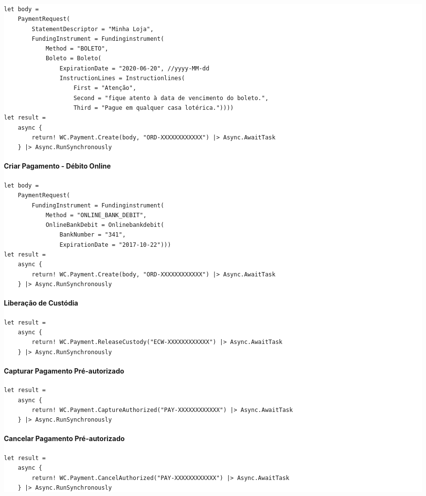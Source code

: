 ```F#
let body = 
    PaymentRequest(
        StatementDescriptor = "Minha Loja",
        FundingInstrument = Fundinginstrument(
            Method = "BOLETO",
            Boleto = Boleto(
                ExpirationDate = "2020-06-20", //yyyy-MM-dd
                InstructionLines = Instructionlines(
                    First = "Atenção",
                    Second = "fique atento à data de vencimento do boleto.",
                    Third = "Pague em qualquer casa lotérica."))))
let result = 
    async { 
        return! WC.Payment.Create(body, "ORD-XXXXXXXXXXXX") |> Async.AwaitTask 
    } |> Async.RunSynchronously
```
#### Criar Pagamento - Débito Online

```F#
let body = 
    PaymentRequest(
        FundingInstrument = Fundinginstrument(
            Method = "ONLINE_BANK_DEBIT",
            OnlineBankDebit = Onlinebankdebit(
                BankNumber = "341",
                ExpirationDate = "2017-10-22")))
let result = 
    async { 
        return! WC.Payment.Create(body, "ORD-XXXXXXXXXXXX") |> Async.AwaitTask 
    } |> Async.RunSynchronously
```

#### Liberação de Custódia
```F#
let result = 
    async { 
        return! WC.Payment.ReleaseCustody("ECW-XXXXXXXXXXXX") |> Async.AwaitTask 
    } |> Async.RunSynchronously
```

#### Capturar Pagamento Pré-autorizado
```F#
let result = 
    async { 
        return! WC.Payment.CaptureAuthorized("PAY-XXXXXXXXXXXX") |> Async.AwaitTask 
    } |> Async.RunSynchronously
```

#### Cancelar Pagamento Pré-autorizado
```F#
let result = 
    async { 
        return! WC.Payment.CancelAuthorized("PAY-XXXXXXXXXXXX") |> Async.AwaitTask 
    } |> Async.RunSynchronously
```

